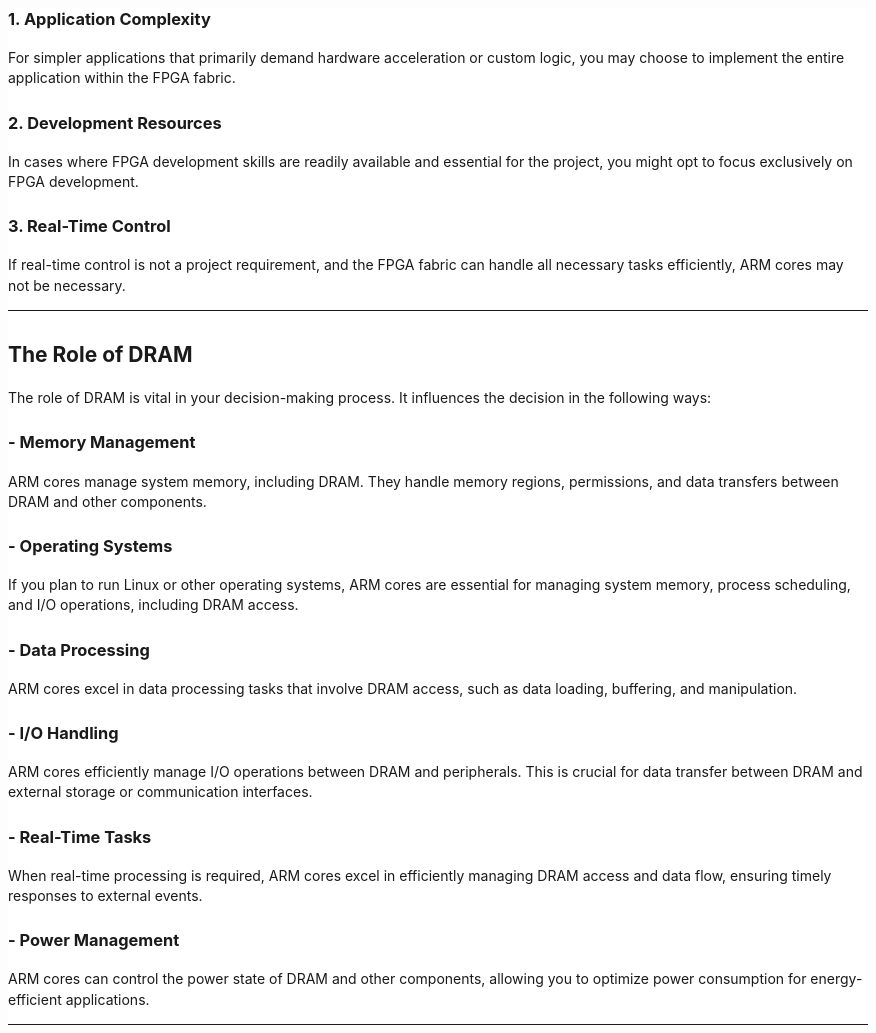 ### 1. Application Complexity

For simpler applications that primarily demand hardware acceleration or custom logic, you may choose to implement the entire application within the FPGA fabric.

### 2. Development Resources

In cases where FPGA development skills are readily available and essential for the project, you might opt to focus exclusively on FPGA development.

### 3. Real-Time Control

If real-time control is not a project requirement, and the FPGA fabric can handle all necessary tasks efficiently, ARM cores may not be necessary.

---

## The Role of DRAM

The role of DRAM is vital in your decision-making process. It influences the decision in the following ways:

### - Memory Management

ARM cores manage system memory, including DRAM. They handle memory regions, permissions, and data transfers between DRAM and other components.

### - Operating Systems

If you plan to run Linux or other operating systems, ARM cores are essential for managing system memory, process scheduling, and I/O operations, including DRAM access.

### - Data Processing

ARM cores excel in data processing tasks that involve DRAM access, such as data loading, buffering, and manipulation.

### - I/O Handling

ARM cores efficiently manage I/O operations between DRAM and peripherals. This is crucial for data transfer between DRAM and external storage or communication interfaces.

### - Real-Time Tasks

When real-time processing is required, ARM cores excel in efficiently managing DRAM access and data flow, ensuring timely responses to external events.

### - Power Management

ARM cores can control the power state of DRAM and other components, allowing you to optimize power consumption for energy-efficient applications.

---
